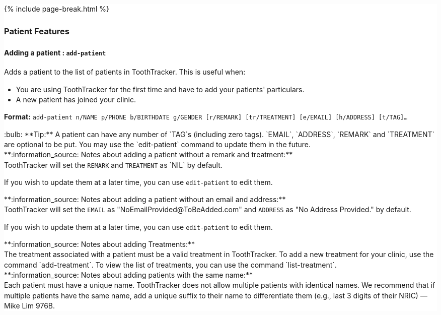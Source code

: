 
{% include page-break.html %}

### Patient Features

#### Adding a patient : `add-patient`

Adds a patient to the list of patients in ToothTracker. This is useful when:
* You are using ToothTracker for the first time and have to add your patients' particulars.
* A new patient has joined your clinic.

**Format:** `add-patient n/NAME p/PHONE b/BIRTHDATE g/GENDER [r/REMARK] [tr/TREATMENT] [e/EMAIL] [h/ADDRESS] [t/TAG]…​`

<div markdown="span" class="alert alert-success">
   <span id="text">
      :bulb: **Tip:** A patient can have any number of `TAG`s (including zero tags).
      `EMAIL`, `ADDRESS`, `REMARK` and `TREATMENT` are optional to be put. You may use the `edit-patient` command to update them in the future.
   </span>
</div>

<div markdown="span" class="alert alert-info">
  <span id="text">
**:information_source: Notes about adding a patient without a remark and treatment:**<br>
ToothTracker will set the <code>REMARK</code> and <code>TREATMENT</code> as `NIL` by default. <br>

If you wish to update them at a later time, you can use <code>edit-patient</code> to edit them.
  </span>
</div>

<div markdown="span" class="alert alert-info">
  <span id="text">
**:information_source: Notes about adding a patient without an email and address:**<br>
ToothTracker will set the <code>EMAIL</code> as "NoEmailProvided@ToBeAdded.com"
and <code>ADDRESS</code> as "No Address Provided." by default. <br>

If you wish to update them at a later time, you can use <code>edit-patient</code> to edit them.
  </span>
</div>

<div markdown="span" class="alert alert-info">
  <span id="text">
**:information_source: Notes about adding Treatments:**<br>
The treatment associated with a patient must be a valid treatment in ToothTracker. To add a new treatment for your clinic, use the command `add-treatment`.
To view the list of treatments, you can use the command `list-treatment`.
  </span>
</div>

<div markdown="span" class="alert alert-info">
  <span id="text">
**:information_source: Notes about adding patients with the same name:**<br>
Each patient must have a unique name. ToothTracker does not allow multiple patients with identical names.
We recommend that if multiple patients have the same name, add a unique suffix to their name to differentiate them (e.g., last 3 digits of their NRIC) — Mike Lim 976B.
  </span>
</div>
